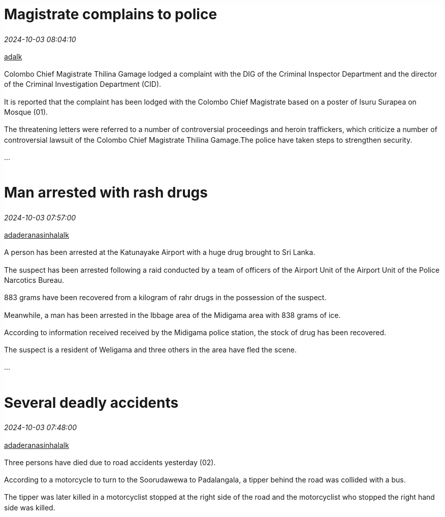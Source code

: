 

# Magistrate complains to police

*2024-10-03 08:04:10*

[adalk](https://www.ada.lk/breaking_news/මහේස්ත්‍රාත්‍ගෙන්-පොලීසියට-පැමිණිල්ලක්/11-412285)

Colombo Chief Magistrate Thilina Gamage lodged a complaint with the DIG of the Criminal Inspector Department and the director of the Criminal Investigation Department (CID).

It is reported that the complaint has been lodged with the Colombo Chief Magistrate based on a poster of Isuru Surapea on Mosque (01).

The threatening letters were referred to a number of controversial proceedings and heroin traffickers, which criticize a number of controversial lawsuit of the Colombo Chief Magistrate Thilina Gamage.The police have taken steps to strengthen security.

...



# Man arrested with rash drugs

*2024-10-03 07:57:00*

[adaderanasinhalalk](http://sinhala.adaderana.lk/news/201791)

A person has been arrested at the Katunayake Airport with a huge drug brought to Sri Lanka.

The suspect has been arrested following a raid conducted by a team of officers of the Airport Unit of the Airport Unit of the Police Narcotics Bureau.

883 grams have been recovered from a kilogram of rahr drugs in the possession of the suspect.

Meanwhile, a man has been arrested in the Ibbage area of ​​the Midigama area with 838 grams of ice.

According to information received received by the Midigama police station, the stock of drug has been recovered.

The suspect is a resident of Weligama and three others in the area have fled the scene.

...



# Several deadly accidents

*2024-10-03 07:48:00*

[adaderanasinhalalk](http://sinhala.adaderana.lk/news/201790)

Three persons have died due to road accidents yesterday (02).

According to a motorcycle to turn to the Soorudawewa to Padalangala, a tipper behind the road was collided with a bus.

The tipper was later killed in a motorcyclist stopped at the right side of the road and the motorcyclist who stopped the right hand side was killed.

